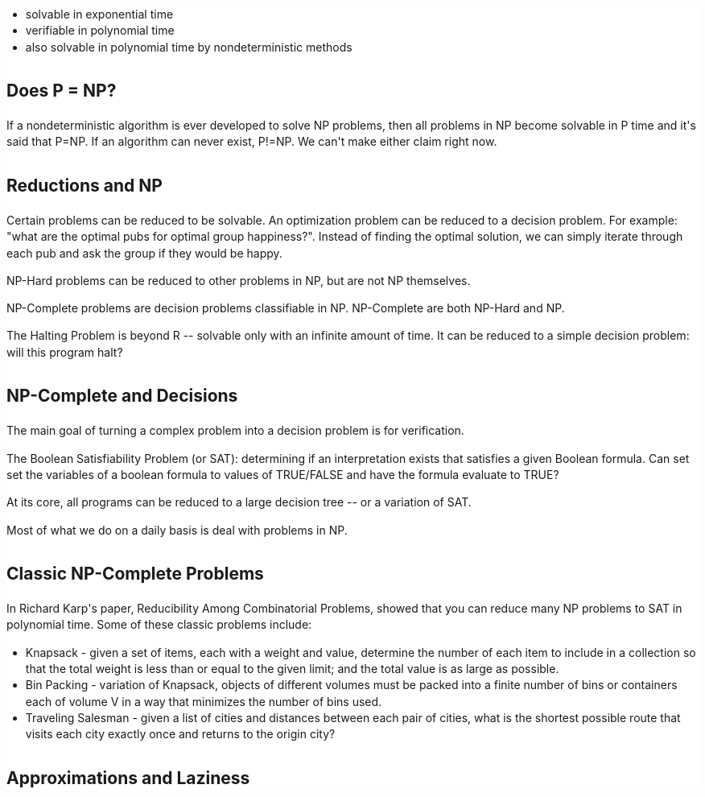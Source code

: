 * solvable in exponential time
* verifiable in polynomial time
* also solvable in polynomial time by nondeterministic methods

## Does P = NP?

If a nondeterministic algorithm is ever developed to solve NP problems, then all problems in NP
become solvable in P time and it's said that P=NP. If an algorithm can never exist, P!=NP. We can't
make either claim right now.

## Reductions and NP

Certain problems can be reduced to be solvable. An optimization problem can be reduced to a decision
problem. For example: "what are the optimal pubs for optimal group happiness?". Instead of finding
the optimal solution, we can simply iterate through each pub and ask the group if they would be happy.

NP-Hard problems can be reduced to other problems in NP, but are not NP themselves.

NP-Complete problems are decision problems classifiable in NP. NP-Complete are both NP-Hard and NP.

The Halting Problem is beyond R -- solvable only with an infinite amount of time. It can be reduced
to a simple decision problem: will this program halt?

## NP-Complete and Decisions

The main goal of turning a complex problem into a decision problem is for verification.

The Boolean Satisfiability Problem (or SAT): determining if an interpretation exists that satisfies
a given Boolean formula. Can set set the variables of a boolean formula to values of TRUE/FALSE
and have the formula evaluate to TRUE?

At its core, all programs can be reduced to a large decision tree -- or a variation of SAT.

Most of what we do on a daily basis is deal with problems in NP.

## Classic NP-Complete Problems

In Richard Karp's paper, Reducibility Among Combinatorial Problems, showed that you can reduce
many NP problems to SAT in polynomial time. Some of these classic problems include:

* Knapsack - given a set of items, each with a weight and value, determine the number of each item
  to include in a collection so that the total weight is less than or equal to the given limit; and
  the total value is as large as possible.
* Bin Packing - variation of Knapsack, objects of different volumes must be packed into a finite
  number of bins or containers each of volume V in a way that minimizes the number of bins used.
* Traveling Salesman - given a list of cities and distances between each pair of cities, what is the
  shortest possible route that visits each city exactly once and returns to the origin city?

## Approximations and Laziness
